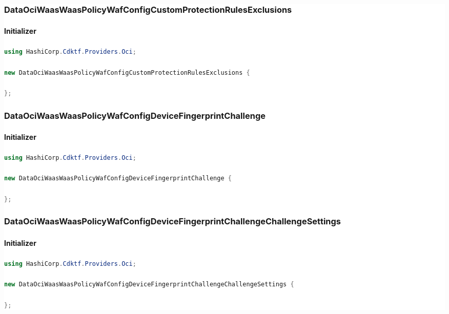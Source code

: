
### DataOciWaasWaasPolicyWafConfigCustomProtectionRulesExclusions <a name="DataOciWaasWaasPolicyWafConfigCustomProtectionRulesExclusions" id="rhizo-co-terraform-provider-oci.dataOciWaasWaasPolicy.DataOciWaasWaasPolicyWafConfigCustomProtectionRulesExclusions"></a>

#### Initializer <a name="Initializer" id="rhizo-co-terraform-provider-oci.dataOciWaasWaasPolicy.DataOciWaasWaasPolicyWafConfigCustomProtectionRulesExclusions.Initializer"></a>

```csharp
using HashiCorp.Cdktf.Providers.Oci;

new DataOciWaasWaasPolicyWafConfigCustomProtectionRulesExclusions {

};
```


### DataOciWaasWaasPolicyWafConfigDeviceFingerprintChallenge <a name="DataOciWaasWaasPolicyWafConfigDeviceFingerprintChallenge" id="rhizo-co-terraform-provider-oci.dataOciWaasWaasPolicy.DataOciWaasWaasPolicyWafConfigDeviceFingerprintChallenge"></a>

#### Initializer <a name="Initializer" id="rhizo-co-terraform-provider-oci.dataOciWaasWaasPolicy.DataOciWaasWaasPolicyWafConfigDeviceFingerprintChallenge.Initializer"></a>

```csharp
using HashiCorp.Cdktf.Providers.Oci;

new DataOciWaasWaasPolicyWafConfigDeviceFingerprintChallenge {

};
```


### DataOciWaasWaasPolicyWafConfigDeviceFingerprintChallengeChallengeSettings <a name="DataOciWaasWaasPolicyWafConfigDeviceFingerprintChallengeChallengeSettings" id="rhizo-co-terraform-provider-oci.dataOciWaasWaasPolicy.DataOciWaasWaasPolicyWafConfigDeviceFingerprintChallengeChallengeSettings"></a>

#### Initializer <a name="Initializer" id="rhizo-co-terraform-provider-oci.dataOciWaasWaasPolicy.DataOciWaasWaasPolicyWafConfigDeviceFingerprintChallengeChallengeSettings.Initializer"></a>

```csharp
using HashiCorp.Cdktf.Providers.Oci;

new DataOciWaasWaasPolicyWafConfigDeviceFingerprintChallengeChallengeSettings {

};
```
